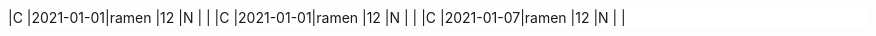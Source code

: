 |C          |2021-01-01|ramen       |12   |N     |    |
|C          |2021-01-01|ramen       |12   |N     |    |
|C          |2021-01-07|ramen       |12   |N     |    |
